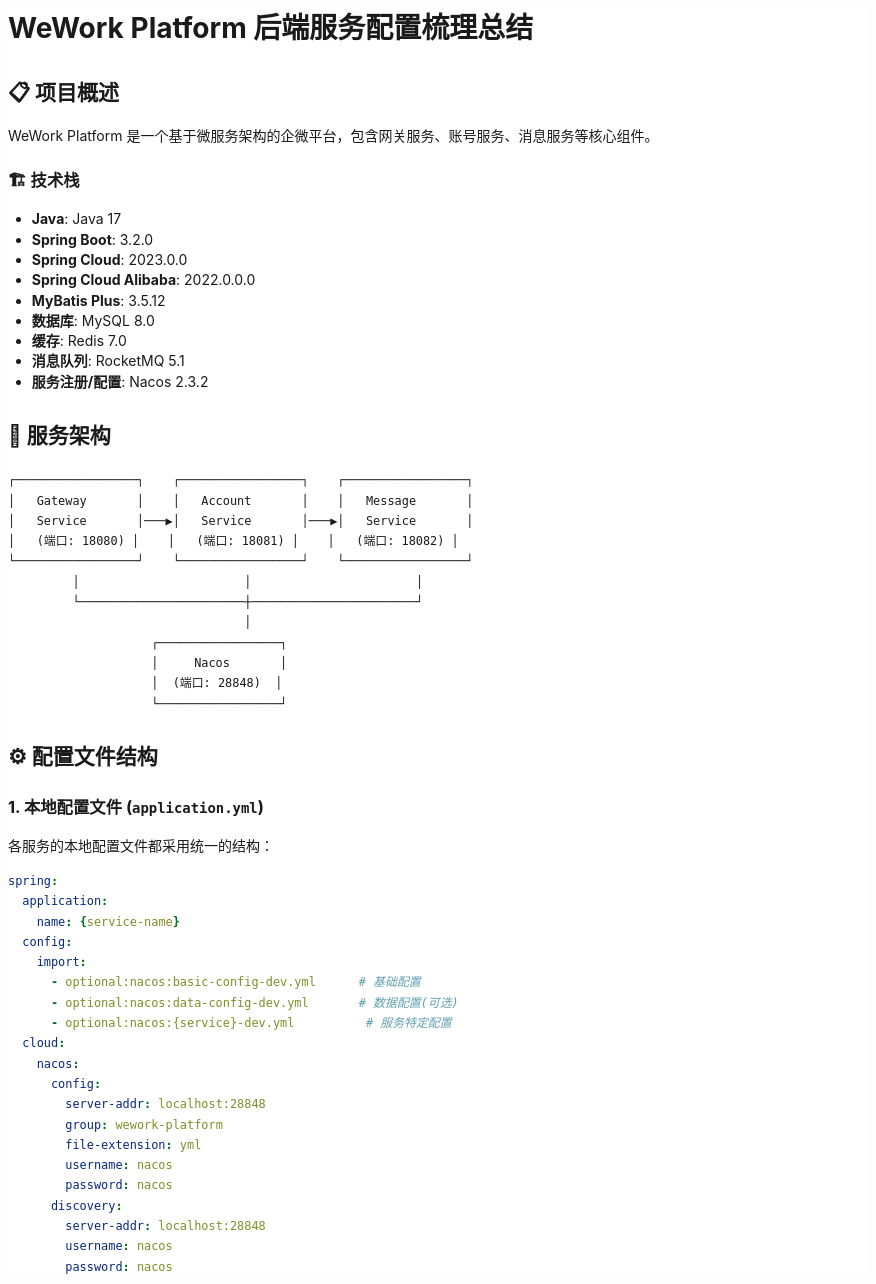 # WeWork Platform 后端服务配置梳理总结

## 📋 项目概述

WeWork Platform 是一个基于微服务架构的企微平台，包含网关服务、账号服务、消息服务等核心组件。

### 🏗️ 技术栈

- **Java**: Java 17
- **Spring Boot**: 3.2.0
- **Spring Cloud**: 2023.0.0 
- **Spring Cloud Alibaba**: 2022.0.0.0
- **MyBatis Plus**: 3.5.12
- **数据库**: MySQL 8.0
- **缓存**: Redis 7.0
- **消息队列**: RocketMQ 5.1
- **服务注册/配置**: Nacos 2.3.2

## 🎯 服务架构

```
┌─────────────────┐    ┌─────────────────┐    ┌─────────────────┐
│   Gateway       │    │   Account       │    │   Message       │
│   Service       │───▶│   Service       │───▶│   Service       │
│   (端口: 18080) │    │   (端口: 18081) │    │   (端口: 18082) │
└─────────────────┘    └─────────────────┘    └─────────────────┘
         │                       │                       │
         └───────────────────────┼───────────────────────┘
                                 │
                    ┌─────────────────┐
                    │     Nacos       │
                    │  (端口: 28848)  │
                    └─────────────────┘
```

## ⚙️ 配置文件结构

### 1. 本地配置文件 (`application.yml`)

各服务的本地配置文件都采用统一的结构：

```yaml
spring:
  application:
    name: {service-name}
  config:
    import:
      - optional:nacos:basic-config-dev.yml      # 基础配置
      - optional:nacos:data-config-dev.yml       # 数据配置(可选)
      - optional:nacos:{service}-dev.yml          # 服务特定配置
  cloud:
    nacos:
      config:
        server-addr: localhost:28848
        group: wework-platform
        file-extension: yml
        username: nacos
        password: nacos
      discovery:
        server-addr: localhost:28848
        username: nacos
        password: nacos
```